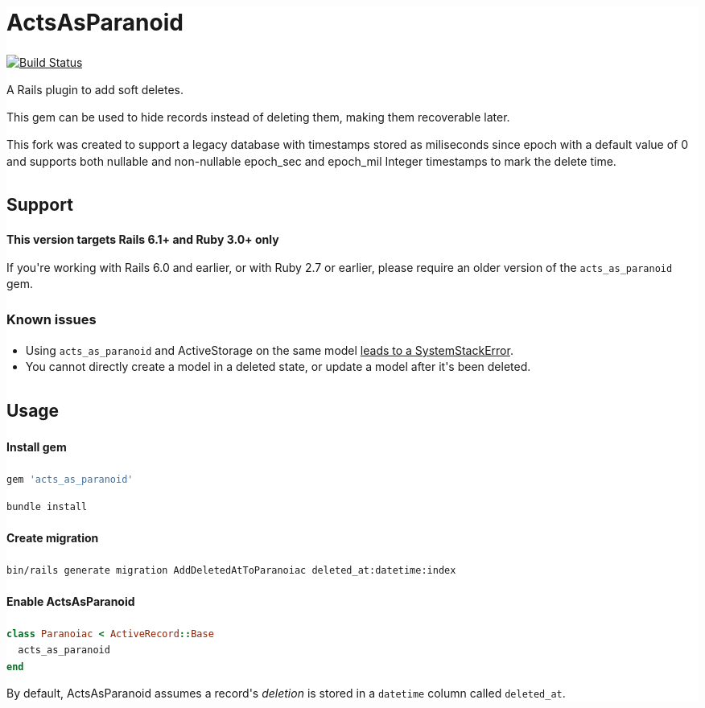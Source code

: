 # ActsAsParanoid

[![Build Status](https://travis-ci.org/ActsAsParanoid/acts_as_paranoid.png?branch=master)](https://travis-ci.org/ActsAsParanoid/acts_as_paranoid)

A Rails plugin to add soft deletes.

This gem can be used to hide records instead of deleting them, making them
recoverable later.

This fork was created to support a legacy database with timestamps stored as miliseconds since epoch with a default value of 0 and supports both nullable and non-nullable epoch_sec and epoch_mil Integer timestamps to mark the delete time.

## Support

**This version targets Rails 6.1+ and Ruby 3.0+ only**

If you're working with Rails 6.0 and earlier, or with Ruby 2.7 or earlier,
please require an older version of the `acts_as_paranoid` gem.

### Known issues

* Using `acts_as_paranoid` and ActiveStorage on the same model
  [leads to a SystemStackError](https://github.com/ActsAsParanoid/acts_as_paranoid/issues/103).
* You cannot directly create a model in a deleted state, or update a model
  after it's been deleted.

## Usage

#### Install gem

```ruby
gem 'acts_as_paranoid'
```

```shell
bundle install
```

#### Create migration

```shell
bin/rails generate migration AddDeletedAtToParanoiac deleted_at:datetime:index
```

#### Enable ActsAsParanoid

```ruby
class Paranoiac < ActiveRecord::Base
  acts_as_paranoid
end
```

By default, ActsAsParanoid assumes a record's *deletion* is stored in a
`datetime` column called `deleted_at`.
